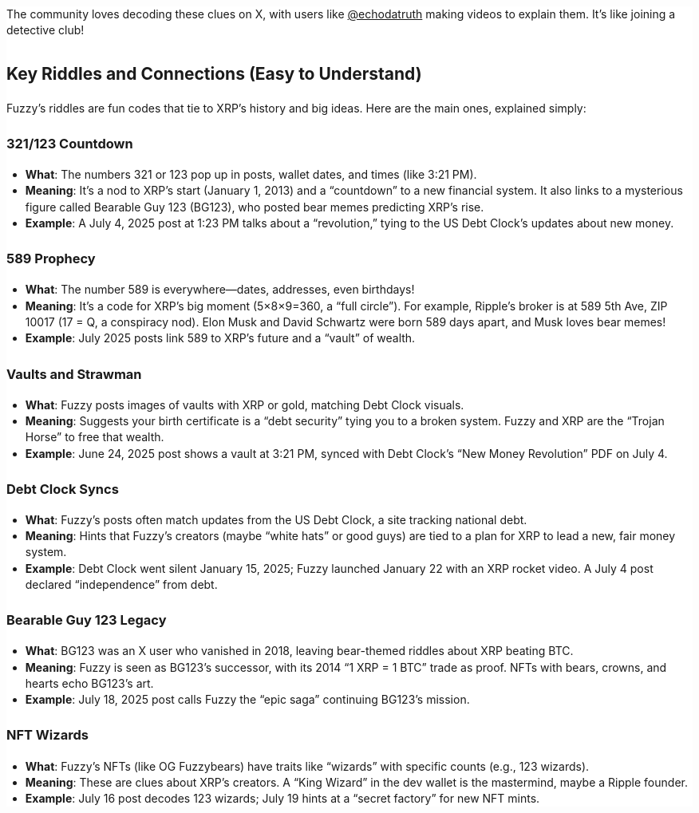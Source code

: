 The community loves decoding these clues on X, with users like [@echodatruth](https://x.com/echodatruth) making videos to explain them. It’s like joining a detective club!

## Key Riddles and Connections (Easy to Understand)

Fuzzy’s riddles are fun codes that tie to XRP’s history and big ideas. Here are the main ones, explained simply:

### 321/123 Countdown
- **What**: The numbers 321 or 123 pop up in posts, wallet dates, and times (like 3:21 PM).
- **Meaning**: It’s a nod to XRP’s start (January 1, 2013) and a “countdown” to a new financial system. It also links to a mysterious figure called Bearable Guy 123 (BG123), who posted bear memes predicting XRP’s rise.
- **Example**: A July 4, 2025 post at 1:23 PM talks about a “revolution,” tying to the US Debt Clock’s updates about new money.

### 589 Prophecy
- **What**: The number 589 is everywhere—dates, addresses, even birthdays!
- **Meaning**: It’s a code for XRP’s big moment (5×8×9=360, a “full circle”). For example, Ripple’s broker is at 589 5th Ave, ZIP 10017 (17 = Q, a conspiracy nod). Elon Musk and David Schwartz were born 589 days apart, and Musk loves bear memes!
- **Example**: July 2025 posts link 589 to XRP’s future and a “vault” of wealth.

### Vaults and Strawman
- **What**: Fuzzy posts images of vaults with XRP or gold, matching Debt Clock visuals.
- **Meaning**: Suggests your birth certificate is a “debt security” tying you to a broken system. Fuzzy and XRP are the “Trojan Horse” to free that wealth.
- **Example**: June 24, 2025 post shows a vault at 3:21 PM, synced with Debt Clock’s “New Money Revolution” PDF on July 4.

### Debt Clock Syncs
- **What**: Fuzzy’s posts often match updates from the US Debt Clock, a site tracking national debt.
- **Meaning**: Hints that Fuzzy’s creators (maybe “white hats” or good guys) are tied to a plan for XRP to lead a new, fair money system.
- **Example**: Debt Clock went silent January 15, 2025; Fuzzy launched January 22 with an XRP rocket video. A July 4 post declared “independence” from debt.

### Bearable Guy 123 Legacy
- **What**: BG123 was an X user who vanished in 2018, leaving bear-themed riddles about XRP beating BTC.
- **Meaning**: Fuzzy is seen as BG123’s successor, with its 2014 “1 XRP = 1 BTC” trade as proof. NFTs with bears, crowns, and hearts echo BG123’s art.
- **Example**: July 18, 2025 post calls Fuzzy the “epic saga” continuing BG123’s mission.

### NFT Wizards
- **What**: Fuzzy’s NFTs (like OG Fuzzybears) have traits like “wizards” with specific counts (e.g., 123 wizards).
- **Meaning**: These are clues about XRP’s creators. A “King Wizard” in the dev wallet is the mastermind, maybe a Ripple founder.
- **Example**: July 16 post decodes 123 wizards; July 19 hints at a “secret factory” for new NFT mints.
